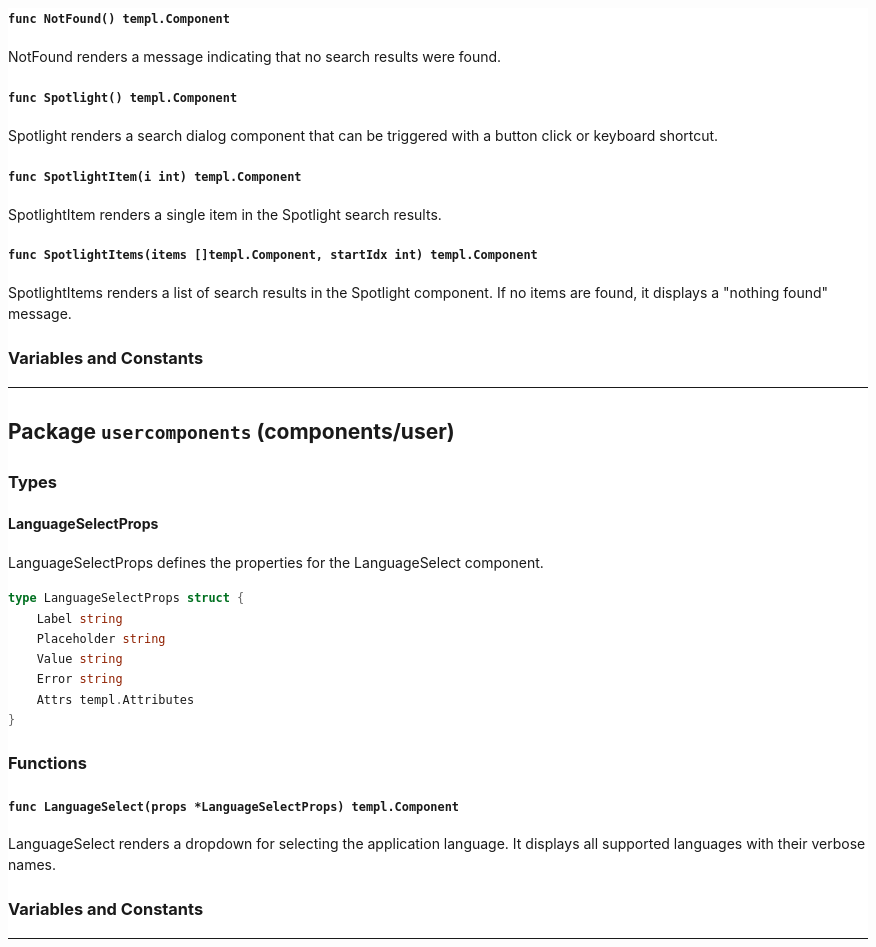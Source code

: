 #### `func NotFound() templ.Component`

NotFound renders a message indicating that no search results were found.


#### `func Spotlight() templ.Component`

Spotlight renders a search dialog component that can be triggered
with a button click or keyboard shortcut.


#### `func SpotlightItem(i int) templ.Component`

SpotlightItem renders a single item in the Spotlight search results.


#### `func SpotlightItems(items []templ.Component, startIdx int) templ.Component`

SpotlightItems renders a list of search results in the Spotlight component.
If no items are found, it displays a "nothing found" message.


### Variables and Constants

---

## Package `usercomponents` (components/user)

### Types

#### LanguageSelectProps

LanguageSelectProps defines the properties for the LanguageSelect component.


```go
type LanguageSelectProps struct {
    Label string
    Placeholder string
    Value string
    Error string
    Attrs templ.Attributes
}
```

### Functions

#### `func LanguageSelect(props *LanguageSelectProps) templ.Component`

LanguageSelect renders a dropdown for selecting the application language.
It displays all supported languages with their verbose names.


### Variables and Constants

---